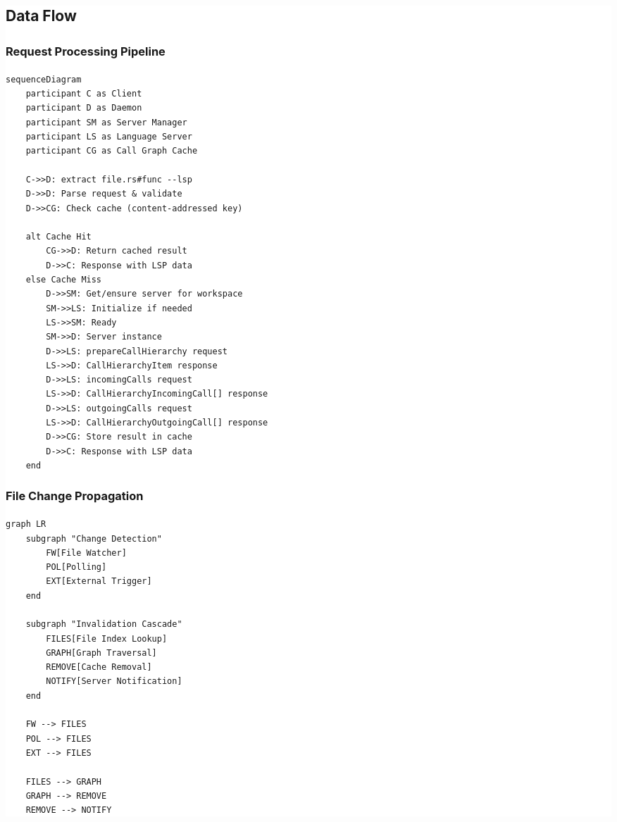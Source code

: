 ## Data Flow

### Request Processing Pipeline

```mermaid
sequenceDiagram
    participant C as Client
    participant D as Daemon
    participant SM as Server Manager
    participant LS as Language Server
    participant CG as Call Graph Cache
    
    C->>D: extract file.rs#func --lsp
    D->>D: Parse request & validate
    D->>CG: Check cache (content-addressed key)
    
    alt Cache Hit
        CG->>D: Return cached result
        D->>C: Response with LSP data
    else Cache Miss
        D->>SM: Get/ensure server for workspace
        SM->>LS: Initialize if needed
        LS->>SM: Ready
        SM->>D: Server instance
        D->>LS: prepareCallHierarchy request
        LS->>D: CallHierarchyItem response
        D->>LS: incomingCalls request
        LS->>D: CallHierarchyIncomingCall[] response
        D->>LS: outgoingCalls request  
        LS->>D: CallHierarchyOutgoingCall[] response
        D->>CG: Store result in cache
        D->>C: Response with LSP data
    end
```

### File Change Propagation

```mermaid
graph LR
    subgraph "Change Detection"
        FW[File Watcher]
        POL[Polling]
        EXT[External Trigger]
    end
    
    subgraph "Invalidation Cascade"
        FILES[File Index Lookup]
        GRAPH[Graph Traversal]
        REMOVE[Cache Removal]
        NOTIFY[Server Notification]
    end
    
    FW --> FILES
    POL --> FILES
    EXT --> FILES
    
    FILES --> GRAPH
    GRAPH --> REMOVE
    REMOVE --> NOTIFY
```
